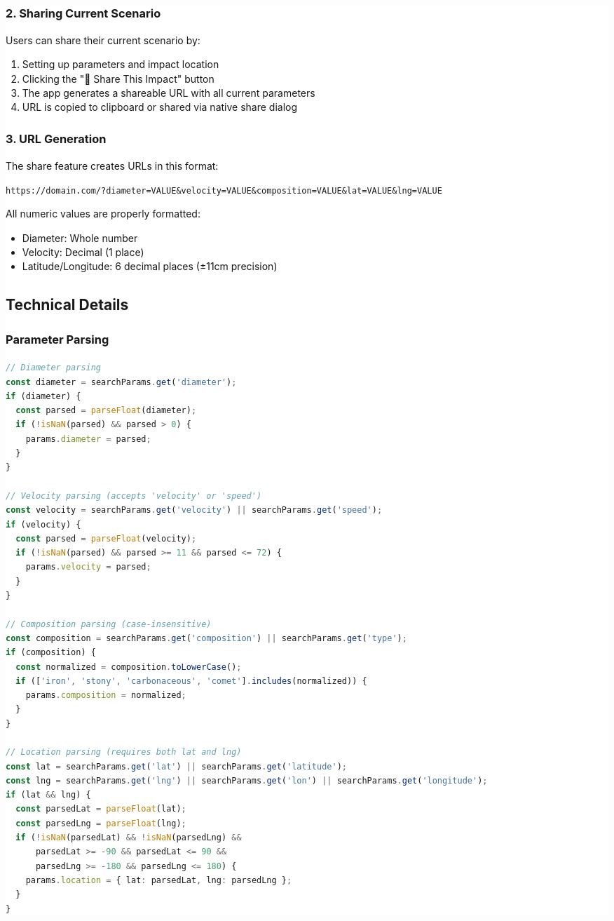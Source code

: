 ### 2. Sharing Current Scenario

Users can share their current scenario by:
1. Setting up parameters and impact location
2. Clicking the "🔗 Share This Impact" button
3. The app generates a shareable URL with all current parameters
4. URL is copied to clipboard or shared via native share dialog

### 3. URL Generation

The share feature creates URLs in this format:
```
https://domain.com/?diameter=VALUE&velocity=VALUE&composition=VALUE&lat=VALUE&lng=VALUE
```

All numeric values are properly formatted:
- Diameter: Whole number
- Velocity: Decimal (1 place)
- Latitude/Longitude: 6 decimal places (±11cm precision)

## Technical Details

### Parameter Parsing

```typescript
// Diameter parsing
const diameter = searchParams.get('diameter');
if (diameter) {
  const parsed = parseFloat(diameter);
  if (!isNaN(parsed) && parsed > 0) {
    params.diameter = parsed;
  }
}

// Velocity parsing (accepts 'velocity' or 'speed')
const velocity = searchParams.get('velocity') || searchParams.get('speed');
if (velocity) {
  const parsed = parseFloat(velocity);
  if (!isNaN(parsed) && parsed >= 11 && parsed <= 72) {
    params.velocity = parsed;
  }
}

// Composition parsing (case-insensitive)
const composition = searchParams.get('composition') || searchParams.get('type');
if (composition) {
  const normalized = composition.toLowerCase();
  if (['iron', 'stony', 'carbonaceous', 'comet'].includes(normalized)) {
    params.composition = normalized;
  }
}

// Location parsing (requires both lat and lng)
const lat = searchParams.get('lat') || searchParams.get('latitude');
const lng = searchParams.get('lng') || searchParams.get('lon') || searchParams.get('longitude');
if (lat && lng) {
  const parsedLat = parseFloat(lat);
  const parsedLng = parseFloat(lng);
  if (!isNaN(parsedLat) && !isNaN(parsedLng) && 
      parsedLat >= -90 && parsedLat <= 90 && 
      parsedLng >= -180 && parsedLng <= 180) {
    params.location = { lat: parsedLat, lng: parsedLng };
  }
}
```